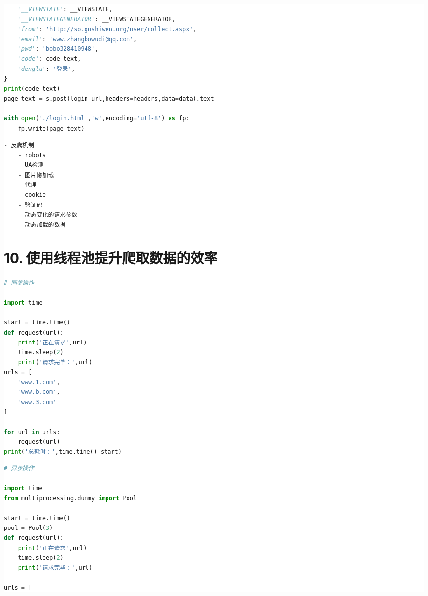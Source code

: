 ```python
    '__VIEWSTATE': __VIEWSTATE,
    '__VIEWSTATEGENERATOR': __VIEWSTATEGENERATOR,
    'from': 'http://so.gushiwen.org/user/collect.aspx',
    'email': 'www.zhangbowudi@qq.com',
    'pwd': 'bobo328410948',
    'code': code_text,
    'denglu': '登录',
}
print(code_text)
page_text = s.post(login_url,headers=headers,data=data).text

with open('./login.html','w',encoding='utf-8') as fp:
    fp.write(page_text)
```

```python
- 反爬机制
    - robots
    - UA检测
    - 图片懒加载 
    - 代理
    - cookie
    - 验证码
    - 动态变化的请求参数
    - 动态加载的数据
```

# 10. 使用线程池提升爬取数据的效率

```python
# 同步操作

import time

start = time.time()
def request(url):
    print('正在请求',url)
    time.sleep(2)
    print('请求完毕：',url)
urls = [
    'www.1.com',
    'www.b.com',
    'www.3.com'
]

for url in urls:
    request(url)
print('总耗时：',time.time()-start)
```

```python
# 异步操作

import time
from multiprocessing.dummy import Pool

start = time.time()
pool = Pool(3)
def request(url):
    print('正在请求',url)
    time.sleep(2)
    print('请求完毕：',url)

urls = [
```